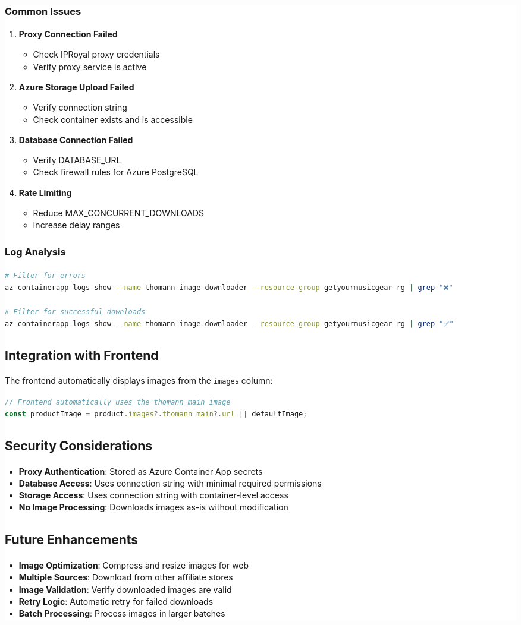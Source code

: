 ### Common Issues

1. **Proxy Connection Failed**
   - Check IPRoyal proxy credentials
   - Verify proxy service is active

2. **Azure Storage Upload Failed**
   - Verify connection string
   - Check container exists and is accessible

3. **Database Connection Failed**
   - Verify DATABASE_URL
   - Check firewall rules for Azure PostgreSQL

4. **Rate Limiting**
   - Reduce MAX_CONCURRENT_DOWNLOADS
   - Increase delay ranges

### Log Analysis

```bash
# Filter for errors
az containerapp logs show --name thomann-image-downloader --resource-group getyourmusicgear-rg | grep "❌"

# Filter for successful downloads
az containerapp logs show --name thomann-image-downloader --resource-group getyourmusicgear-rg | grep "✅"
```

## Integration with Frontend

The frontend automatically displays images from the `images` column:

```typescript
// Frontend automatically uses the thomann_main image
const productImage = product.images?.thomann_main?.url || defaultImage;
```

## Security Considerations

- **Proxy Authentication**: Stored as Azure Container App secrets
- **Database Access**: Uses connection string with minimal required permissions
- **Storage Access**: Uses connection string with container-level access
- **No Image Processing**: Downloads images as-is without modification

## Future Enhancements

- **Image Optimization**: Compress and resize images for web
- **Multiple Sources**: Download from other affiliate stores
- **Image Validation**: Verify downloaded images are valid
- **Retry Logic**: Automatic retry for failed downloads
- **Batch Processing**: Process images in larger batches

